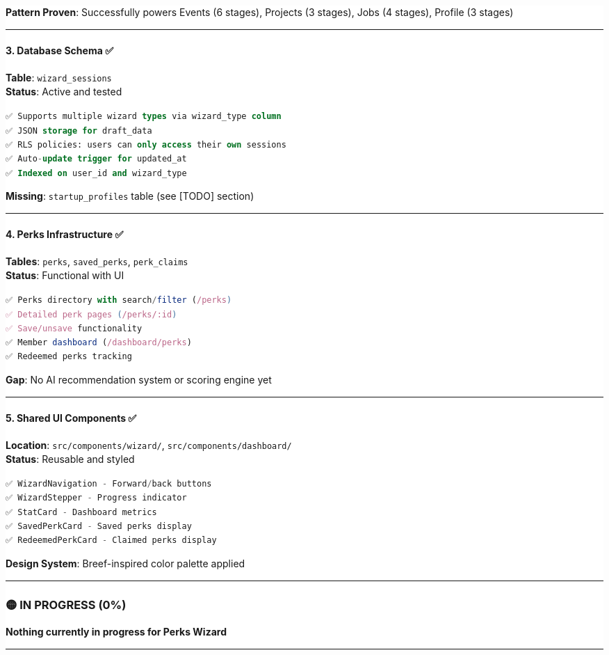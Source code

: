 **Pattern Proven**: Successfully powers Events (6 stages), Projects (3 stages), Jobs (4 stages), Profile (3 stages)

---

#### 3. Database Schema ✅
**Table**: `wizard_sessions`  
**Status**: Active and tested  

```sql
✅ Supports multiple wizard types via wizard_type column
✅ JSON storage for draft_data
✅ RLS policies: users can only access their own sessions
✅ Auto-update trigger for updated_at
✅ Indexed on user_id and wizard_type
```

**Missing**: `startup_profiles` table (see [TODO] section)

---

#### 4. Perks Infrastructure ✅
**Tables**: `perks`, `saved_perks`, `perk_claims`  
**Status**: Functional with UI  

```typescript
✅ Perks directory with search/filter (/perks)
✅ Detailed perk pages (/perks/:id)
✅ Save/unsave functionality
✅ Member dashboard (/dashboard/perks)
✅ Redeemed perks tracking
```

**Gap**: No AI recommendation system or scoring engine yet

---

#### 5. Shared UI Components ✅
**Location**: `src/components/wizard/`, `src/components/dashboard/`  
**Status**: Reusable and styled  

```typescript
✅ WizardNavigation - Forward/back buttons
✅ WizardStepper - Progress indicator
✅ StatCard - Dashboard metrics
✅ SavedPerkCard - Saved perks display
✅ RedeemedPerkCard - Claimed perks display
```

**Design System**: Breef-inspired color palette applied

---

### 🟡 IN PROGRESS (0%)

**Nothing currently in progress for Perks Wizard**

---